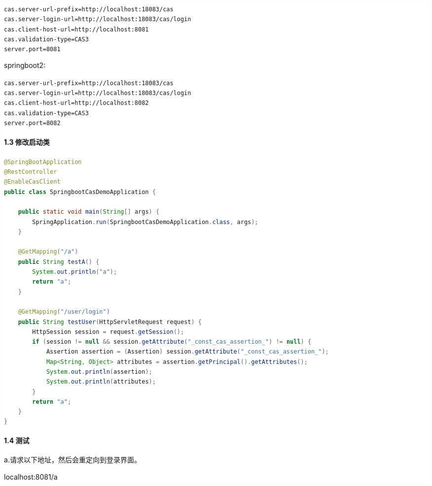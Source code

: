 ```
cas.server-url-prefix=http://localhost:18083/cas
cas.server-login-url=http://localhost:18083/cas/login
cas.client-host-url=http://localhost:8081
cas.validation-type=CAS3
server.port=8081
```

springboot2:

```
cas.server-url-prefix=http://localhost:18083/cas
cas.server-login-url=http://localhost:18083/cas/login
cas.client-host-url=http://localhost:8082
cas.validation-type=CAS3
server.port=8082
```

#### 1.3 修改启动类

```java
@SpringBootApplication
@RestController
@EnableCasClient
public class SpringbootCasDemoApplication {

    public static void main(String[] args) {
        SpringApplication.run(SpringbootCasDemoApplication.class, args);
    }

    @GetMapping("/a")
    public String testA() {
        System.out.println("a");
        return "a";
    }

    @GetMapping("/user/login")
    public String testUser(HttpServletRequest request) {
        HttpSession session = request.getSession();
        if (session != null && session.getAttribute("_const_cas_assertion_") != null) {
            Assertion assertion = (Assertion) session.getAttribute("_const_cas_assertion_");
            Map<String, Object> attributes = assertion.getPrincipal().getAttributes();
            System.out.println(assertion);
            System.out.println(attributes);
        }
        return "a";
    }
}
```

#### 1.4  测试

a.请求以下地址，然后会重定向到登录界面。

localhost:8081/a

